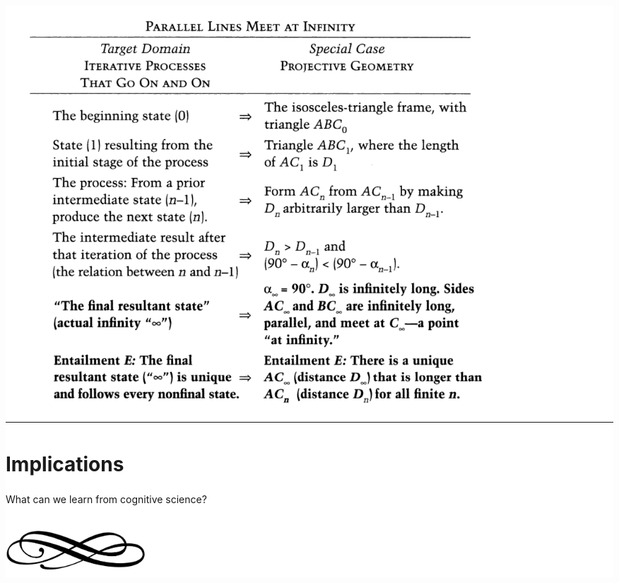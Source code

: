 <img src="images/bmi2.png" style="width:700px" />

****************************************************************************************************

# Implications

What can we learn from cognitive science?

<br />
<img src="images/literate.png" style="width:200px;border-style:none;background:transparent;" />
